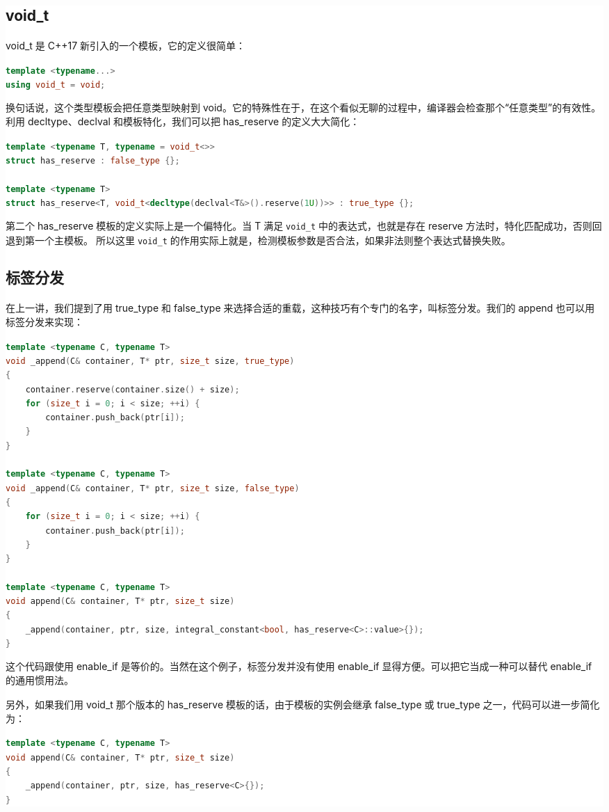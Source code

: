 ## void_t
void_t 是 C++17 新引入的一个模板，它的定义很简单：
```cpp
template <typename...>
using void_t = void;
```

换句话说，这个类型模板会把任意类型映射到 void。它的特殊性在于，在这个看似无聊的过程中，编译器会检查那个“任意类型”的有效性。利用 decltype、declval 和模板特化，我们可以把 has_reserve 的定义大大简化：
```cpp
template <typename T, typename = void_t<>>
struct has_reserve : false_type {};

template <typename T>
struct has_reserve<T, void_t<decltype(declval<T&>().reserve(1U))>> : true_type {};
```
第二个 has_reserve 模板的定义实际上是一个偏特化。当 T 满足 `void_t` 中的表达式，也就是存在 reserve 方法时，特化匹配成功，否则回退到第一个主模板。
所以这里 `void_t` 的作用实际上就是，检测模板参数是否合法，如果非法则整个表达式替换失败。

## 标签分发
在上一讲，我们提到了用 true_type 和 false_type 来选择合适的重载，这种技巧有个专门的名字，叫标签分发。我们的 append 也可以用标签分发来实现：
```cpp
template <typename C, typename T>
void _append(C& container, T* ptr, size_t size, true_type)
{
    container.reserve(container.size() + size);
    for (size_t i = 0; i < size; ++i) {
        container.push_back(ptr[i]);
    }
}

template <typename C, typename T>
void _append(C& container, T* ptr, size_t size, false_type)
{
    for (size_t i = 0; i < size; ++i) {
        container.push_back(ptr[i]);
    }
}

template <typename C, typename T>
void append(C& container, T* ptr, size_t size) 
{
    _append(container, ptr, size, integral_constant<bool, has_reserve<C>::value>{});
}
```
这个代码跟使用 enable_if 是等价的。当然在这个例子，标签分发并没有使用 enable_if 显得方便。可以把它当成一种可以替代 enable_if 的通用惯用法。

另外，如果我们用 void_t 那个版本的 has_reserve 模板的话，由于模板的实例会继承 false_type 或 true_type 之一，代码可以进一步简化为：
```cpp
template <typename C, typename T>
void append(C& container, T* ptr, size_t size)
{
    _append(container, ptr, size, has_reserve<C>{});
}
```
